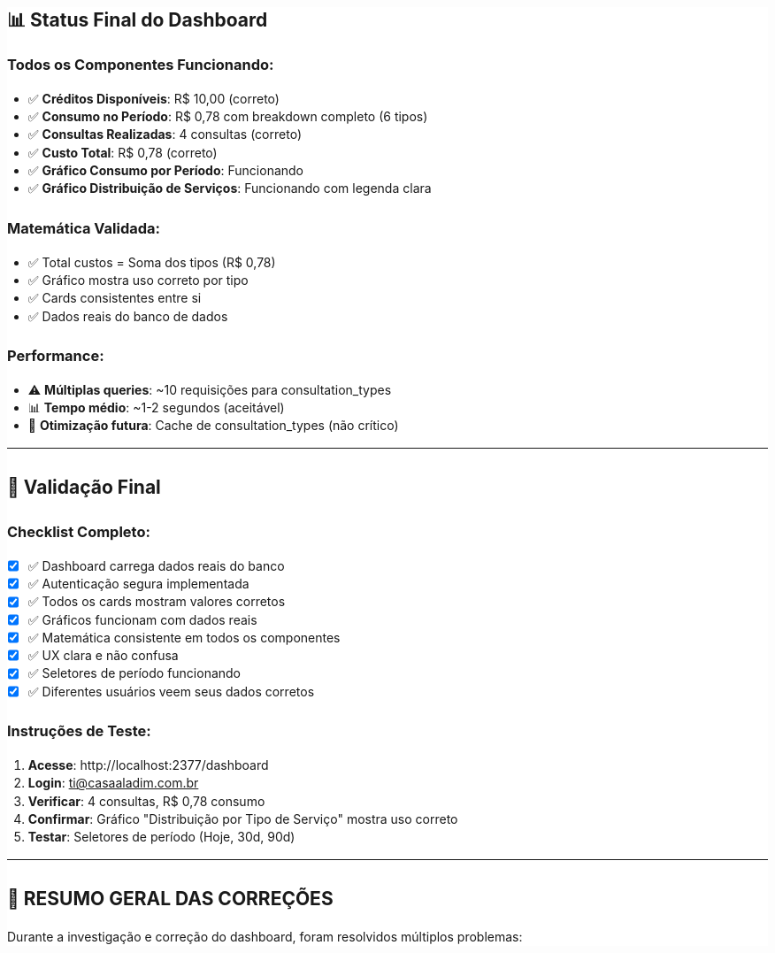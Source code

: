 
## 📊 **Status Final do Dashboard**

### **Todos os Componentes Funcionando**:
- ✅ **Créditos Disponíveis**: R$ 10,00 (correto)
- ✅ **Consumo no Período**: R$ 0,78 com breakdown completo (6 tipos)
- ✅ **Consultas Realizadas**: 4 consultas (correto)
- ✅ **Custo Total**: R$ 0,78 (correto)
- ✅ **Gráfico Consumo por Período**: Funcionando
- ✅ **Gráfico Distribuição de Serviços**: Funcionando com legenda clara

### **Matemática Validada**:
- ✅ Total custos = Soma dos tipos (R$ 0,78)
- ✅ Gráfico mostra uso correto por tipo
- ✅ Cards consistentes entre si
- ✅ Dados reais do banco de dados

### **Performance**:
- ⚠️ **Múltiplas queries**: ~10 requisições para consultation_types
- 📊 **Tempo médio**: ~1-2 segundos (aceitável)
- 🔧 **Otimização futura**: Cache de consultation_types (não crítico)

---

## 🎯 **Validação Final**

### **Checklist Completo**:
- [x] ✅ Dashboard carrega dados reais do banco
- [x] ✅ Autenticação segura implementada
- [x] ✅ Todos os cards mostram valores corretos
- [x] ✅ Gráficos funcionam com dados reais
- [x] ✅ Matemática consistente em todos os componentes
- [x] ✅ UX clara e não confusa
- [x] ✅ Seletores de período funcionando
- [x] ✅ Diferentes usuários veem seus dados corretos

### **Instruções de Teste**:
1. **Acesse**: http://localhost:2377/dashboard
2. **Login**: ti@casaaladim.com.br
3. **Verificar**: 4 consultas, R$ 0,78 consumo
4. **Confirmar**: Gráfico "Distribuição por Tipo de Serviço" mostra uso correto
5. **Testar**: Seletores de período (Hoje, 30d, 90d)

---

## 🎉 **RESUMO GERAL DAS CORREÇÕES**

Durante a investigação e correção do dashboard, foram resolvidos múltiplos problemas:

